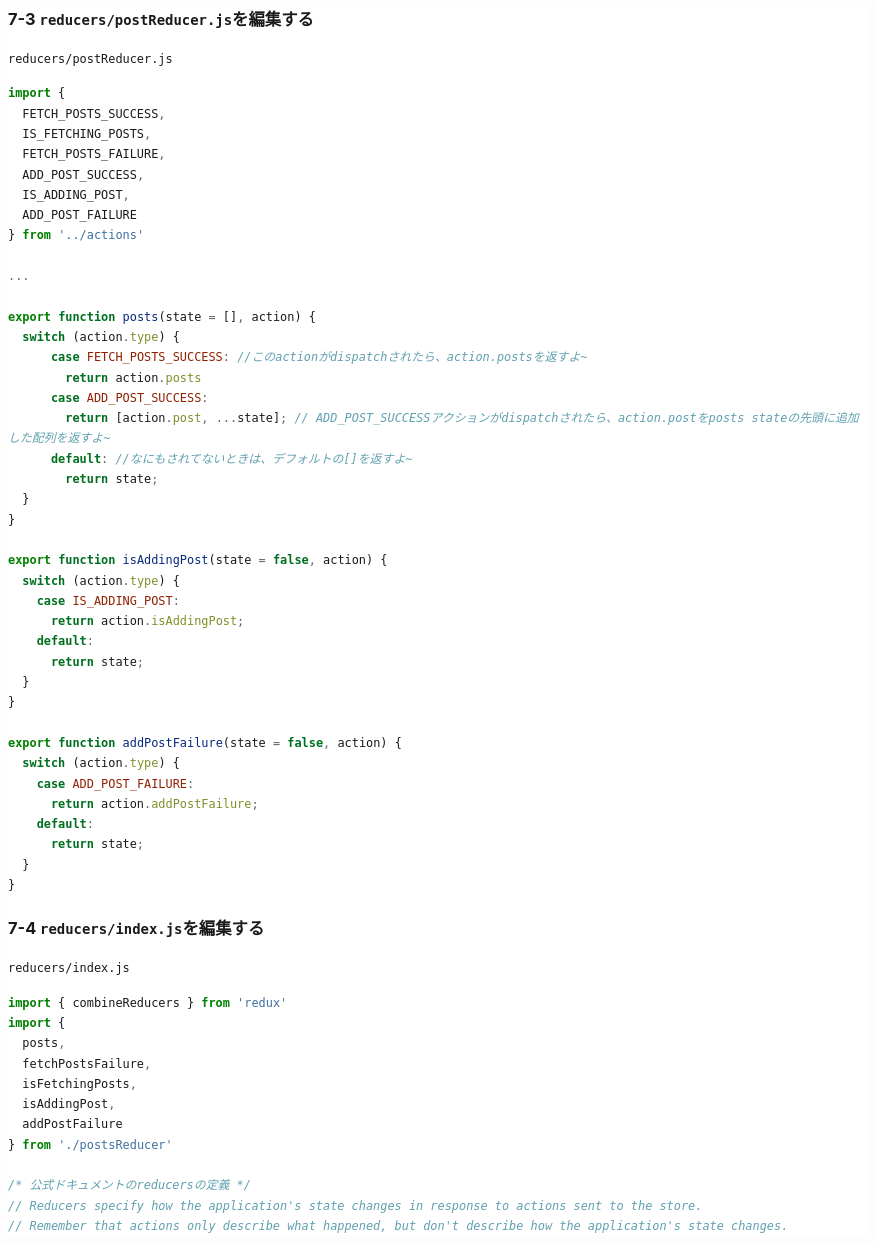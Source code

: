 ### 7-3 `reducers/postReducer.js`を編集する
`reducers/postReducer.js`

```js
import {
  FETCH_POSTS_SUCCESS,
  IS_FETCHING_POSTS,
  FETCH_POSTS_FAILURE,
  ADD_POST_SUCCESS,
  IS_ADDING_POST,
  ADD_POST_FAILURE
} from '../actions'

...

export function posts(state = [], action) {
  switch (action.type) {
      case FETCH_POSTS_SUCCESS: //このactionがdispatchされたら、action.postsを返すよ~
        return action.posts
      case ADD_POST_SUCCESS:
        return [action.post, ...state]; // ADD_POST_SUCCESSアクションがdispatchされたら、action.postをposts stateの先頭に追加した配列を返すよ~
      default: //なにもされてないときは、デフォルトの[]を返すよ~
        return state;
  }
}

export function isAddingPost(state = false, action) {
  switch (action.type) {
    case IS_ADDING_POST:
      return action.isAddingPost;
    default:
      return state;
  }
}

export function addPostFailure(state = false, action) {
  switch (action.type) {
    case ADD_POST_FAILURE:
      return action.addPostFailure;
    default:
      return state;
  }
}
```

### 7-4 `reducers/index.js`を編集する

`reducers/index.js`

```js
import { combineReducers } from 'redux'
import {
  posts,
  fetchPostsFailure,
  isFetchingPosts,
  isAddingPost,
  addPostFailure
} from './postsReducer'

/* 公式ドキュメントのreducersの定義 */
// Reducers specify how the application's state changes in response to actions sent to the store.
// Remember that actions only describe what happened, but don't describe how the application's state changes.

```